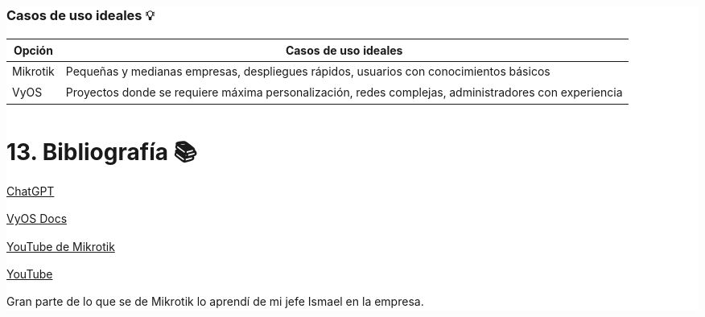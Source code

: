 ### Casos de uso ideales 💡

| Opción   | Casos de uso ideales                                                                                 |
| -------- | ---------------------------------------------------------------------------------------------------- |
| Mikrotik | Pequeñas y medianas empresas, despliegues rápidos, usuarios con conocimientos básicos                |
| VyOS     | Proyectos donde se requiere máxima personalización, redes complejas, administradores con experiencia |
# 13. Bibliografía 📚

[ChatGPT](https://chatgpt.com/)

[VyOS Docs](https://docs.vyos.io/en/latest/configuration/index.html)

[YouTube de Mikrotik](https://www.youtube.com/mikrotik)

[YouTube](https://www.youtube.com/)

Gran parte de lo que se de Mikrotik lo aprendí de mi jefe Ismael en la empresa.
